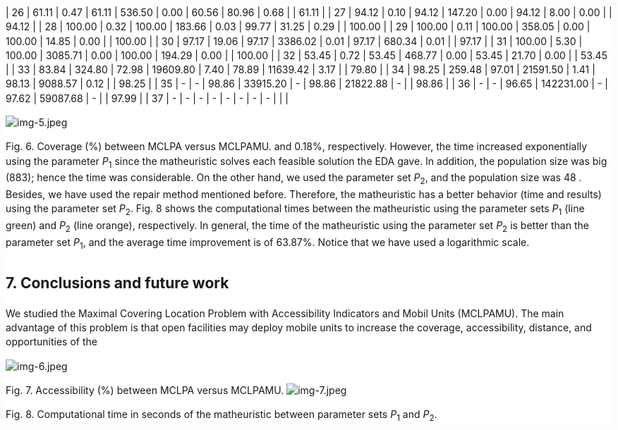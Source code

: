 | 26 | 61.11 | 0.47 | 61.11 | 536.50 | 0.00 | 60.56 | 80.96 | 0.68 |  | 61.11 |
| 27 | 94.12 | 0.10 | 94.12 | 147.20 | 0.00 | 94.12 | 8.00 | 0.00 |  | 94.12 |
| 28 | 100.00 | 0.32 | 100.00 | 183.66 | 0.03 | 99.77 | 31.25 | 0.29 |  | 100.00 |
| 29 | 100.00 | 0.11 | 100.00 | 358.05 | 0.00 | 100.00 | 14.85 | 0.00 |  | 100.00 |
| 30 | 97.17 | 19.06 | 97.17 | 3386.02 | 0.01 | 97.17 | 680.34 | 0.01 |  | 97.17 |
| 31 | 100.00 | 5.30 | 100.00 | 3085.71 | 0.00 | 100.00 | 194.29 | 0.00 |  | 100.00 |
| 32 | 53.45 | 0.72 | 53.45 | 468.77 | 0.00 | 53.45 | 21.70 | 0.00 |  | 53.45 |
| 33 | 83.84 | 324.80 | 72.98 | 19609.80 | 7.40 | 78.89 | 11639.42 | 3.17 |  | 79.80 |
| 34 | 98.25 | 259.48 | 97.01 | 21591.50 | 1.41 | 98.13 | 9088.57 | 0.12 |  | 98.25 |
| 35 | - | - | 98.86 | 33915.20 | - | 98.86 | 21822.88 | - |  | 98.86 |
| 36 | - | - | 96.65 | 142231.00 | - | 97.62 | 59087.68 | - |  | 97.99 |
| 37 | - | - | - | - | - | - | - | - |  |  |

![img-5.jpeg](img-5.jpeg)

Fig. 6. Coverage (\%) between MCLPA versus MCLPAMU.
and $0.18 \%$, respectively. However, the time increased exponentially using the parameter $P_{1}$ since the matheuristic solves each feasible solution the EDA gave. In addition, the population size was big (883); hence the time was considerable. On the other hand, we used the parameter set $P_{2}$, and the population size was 48 . Besides, we have used the repair method mentioned before. Therefore, the matheuristic has a better behavior (time and results) using the parameter set $P_{2}$. Fig. 8 shows the computational times between the matheuristic using the parameter sets $P_{1}$ (line green) and $P_{2}$ (line orange), respectively. In general, the time of the matheuristic using the parameter set $P_{2}$ is
better than the parameter set $P_{1}$, and the average time improvement is of $63.87 \%$. Notice that we have used a logarithmic scale.

## 7. Conclusions and future work

We studied the Maximal Covering Location Problem with Accessibility Indicators and Mobil Units (MCLPAMU). The main advantage of this problem is that open facilities may deploy mobile units to increase the coverage, accessibility, distance, and opportunities of the

![img-6.jpeg](img-6.jpeg)

Fig. 7. Accessibility (\%) between MCLPA versus MCLPAMU.
![img-7.jpeg](img-7.jpeg)

Fig. 8. Computational time in seconds of the matheuristic between parameter sets $P_{1}$ and $P_{2}$.